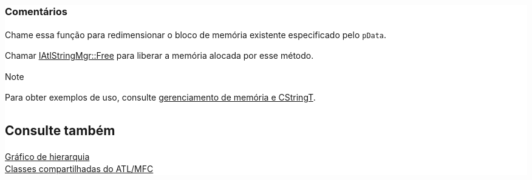 ### <a name="remarks"></a>Comentários  
 Chame essa função para redimensionar o bloco de memória existente especificado pelo `pData`.  
  
 Chamar [IAtlStringMgr::Free](#free) para liberar a memória alocada por esse método.  
  
> [!NOTE]
>  Para obter exemplos de uso, consulte [gerenciamento de memória e CStringT](../../atl-mfc-shared/memory-management-with-cstringt.md).  
  
## <a name="see-also"></a>Consulte também  
 [Gráfico de hierarquia](../../mfc/hierarchy-chart.md)   
 [Classes compartilhadas do ATL/MFC](../../atl-mfc-shared/atl-mfc-shared-classes.md)



